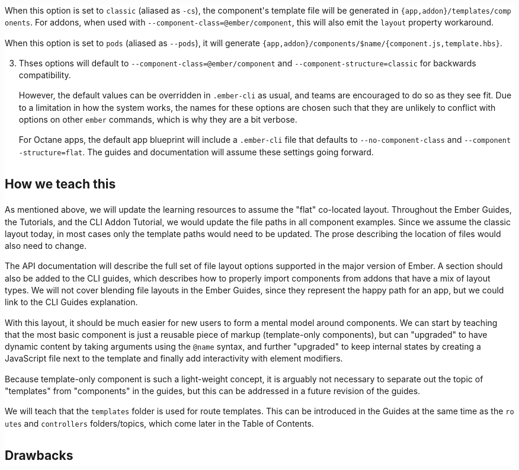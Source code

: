    When this option is set to `classic` (aliased as `-cs`), the component's
   template file will be generated in `{app,addon}/templates/components`. For
   addons, when used with `--component-class=@ember/component`, this will also
   emit the `layout` property workaround.

   When this option is set to `pods` (aliased as `--pods`), it will generate
   `{app,addon}/components/$name/{component.js,template.hbs}`.

3. Thses options will default to `--component-class=@ember/component` and
   `--component-structure=classic` for backwards compatibility.

   However, the default values can be overridden in `.ember-cli` as usual, and
   teams are encouraged to do so as they see fit. Due to a limitation in how
   the system works, the names for these options are chosen such that they are
   unlikely to conflict with options on other `ember` commands, which is why
   they are a bit verbose.

   For Octane apps, the default app blueprint will include a `.ember-cli` file
   that defaults to `--no-component-class` and `--component-structure=flat`.
   The guides and documentation will assume these settings going forward.

## How we teach this

As mentioned above, we will update the learning resources to assume the "flat"
co-located layout. Throughout the Ember Guides, the Tutorials, and the CLI
Addon Tutorial, we would update the file paths in all component examples. Since
we assume the classic layout today, in most cases only the template paths would
need to be updated. The prose describing the location of files would also need
to change.

The API documentation will describe the full set of file layout options
supported in the major version of Ember. A section should also be added to the
CLI guides, which describes how to properly import components from addons that
have a mix of layout types. We will not cover blending file layouts in the
Ember Guides, since they represent the happy path for an app, but we could link
to the CLI Guides explanation.

With this layout, it should be much easier for new users to form a mental model
around components. We can start by teaching that the most basic component is
just a reusable piece of markup (template-only components), but can "upgraded"
to have dynamic content by taking arguments using the `@name` syntax, and
further "upgraded" to keep internal states by creating a JavaScript file next
to the template and finally add interactivity with element modifiers.

Because template-only component is such a light-weight concept, it is arguably
not necessary to separate out the topic of "templates" from "components" in the
guides, but this can be addressed in a future revision of the guides.

We will teach that the `templates` folder is used for route templates. This can
be introduced in the Guides at the same time as the `routes` and `controllers`
folders/topics, which come later in the Table of Contents.

## Drawbacks
